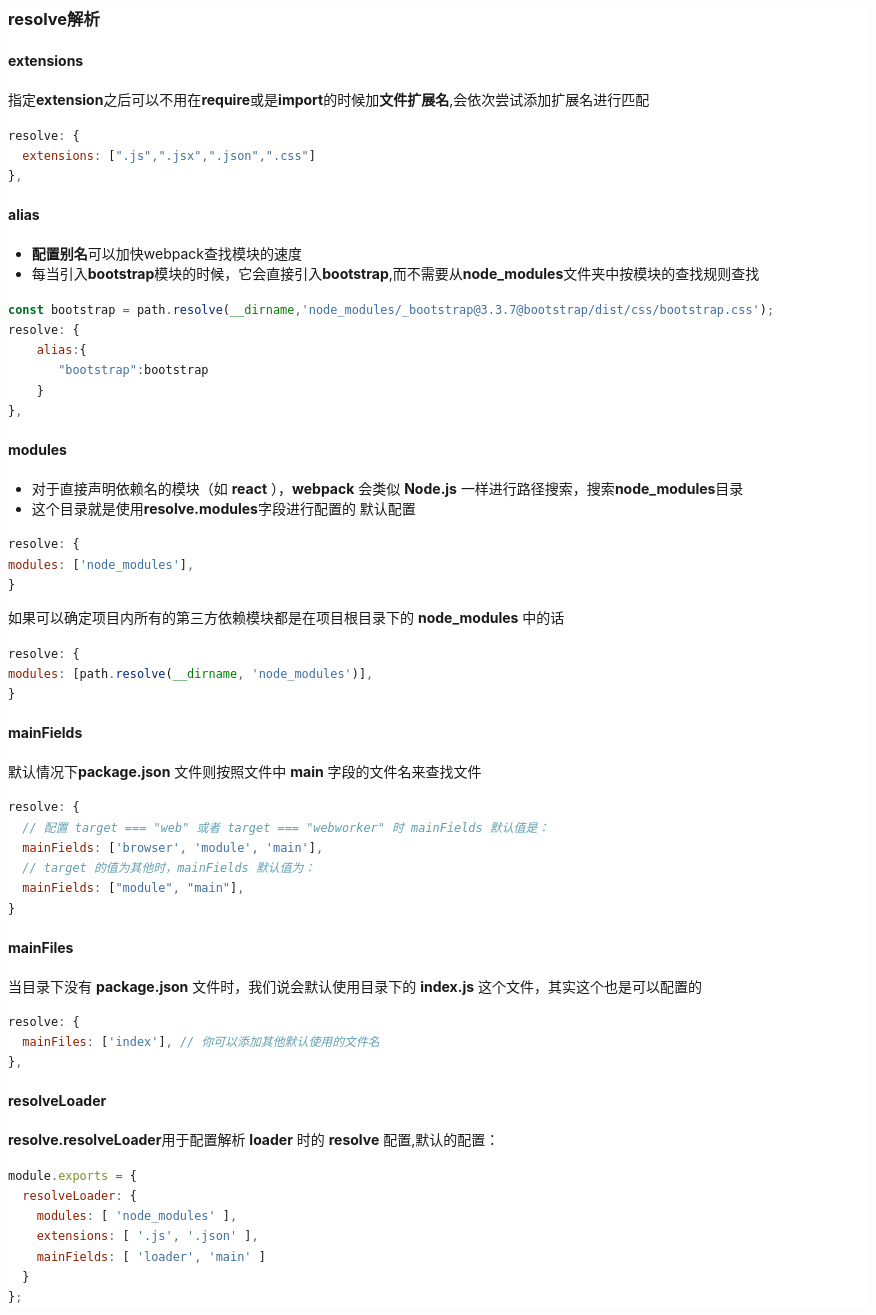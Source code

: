 ### resolve解析
####  extensions
指定**extension**之后可以不用在**require**或是**import**的时候加**文件扩展名**,会依次尝试添加扩展名进行匹配
```js
resolve: {
  extensions: [".js",".jsx",".json",".css"]
},
```
####  alias
- **配置别名**可以加快webpack查找模块的速度
- 每当引入**bootstrap**模块的时候，它会直接引入**bootstrap**,而不需要从**node_modules**文件夹中按模块的查找规则查找

```js
const bootstrap = path.resolve(__dirname,'node_modules/_bootstrap@3.3.7@bootstrap/dist/css/bootstrap.css');
resolve: {
    alias:{
       "bootstrap":bootstrap
    }
},
```
#### modules
- 对于直接声明依赖名的模块（如 **react** ），**webpack** 会类似 **Node.js** 一样进行路径搜索，搜索**node_modules**目录
- 这个目录就是使用**resolve.modules**字段进行配置的 默认配置

```js
resolve: {
modules: ['node_modules'],
}
```
如果可以确定项目内所有的第三方依赖模块都是在项目根目录下的 **node_modules** 中的话
```js
resolve: {
modules: [path.resolve(__dirname, 'node_modules')],
}
```
#### mainFields
默认情况下**package.json** 文件则按照文件中 **main** 字段的文件名来查找文件
```js
resolve: {
  // 配置 target === "web" 或者 target === "webworker" 时 mainFields 默认值是：
  mainFields: ['browser', 'module', 'main'],
  // target 的值为其他时，mainFields 默认值为：
  mainFields: ["module", "main"],
}
```
#### mainFiles
当目录下没有 **package.json** 文件时，我们说会默认使用目录下的 **index.js** 这个文件，其实这个也是可以配置的
```js
resolve: {
  mainFiles: ['index'], // 你可以添加其他默认使用的文件名
},
```
####  resolveLoader
**resolve.resolveLoader**用于配置解析 **loader** 时的 **resolve** 配置,默认的配置：
```js
module.exports = {
  resolveLoader: {
    modules: [ 'node_modules' ],
    extensions: [ '.js', '.json' ],
    mainFields: [ 'loader', 'main' ]
  }
};
```